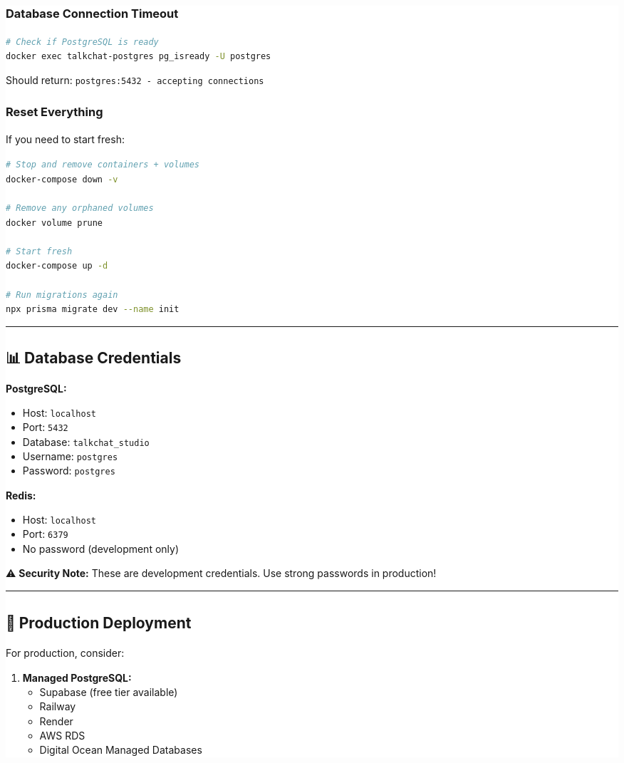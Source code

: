 ### Database Connection Timeout

```bash
# Check if PostgreSQL is ready
docker exec talkchat-postgres pg_isready -U postgres
```

Should return: `postgres:5432 - accepting connections`

### Reset Everything

If you need to start fresh:

```bash
# Stop and remove containers + volumes
docker-compose down -v

# Remove any orphaned volumes
docker volume prune

# Start fresh
docker-compose up -d

# Run migrations again
npx prisma migrate dev --name init
```

---

## 📊 Database Credentials

**PostgreSQL:**
- Host: `localhost`
- Port: `5432`
- Database: `talkchat_studio`
- Username: `postgres`
- Password: `postgres`

**Redis:**
- Host: `localhost`
- Port: `6379`
- No password (development only)

⚠️ **Security Note:** These are development credentials. Use strong passwords in production!

---

## 🚀 Production Deployment

For production, consider:

1. **Managed PostgreSQL:**
   - Supabase (free tier available)
   - Railway
   - Render
   - AWS RDS
   - Digital Ocean Managed Databases
